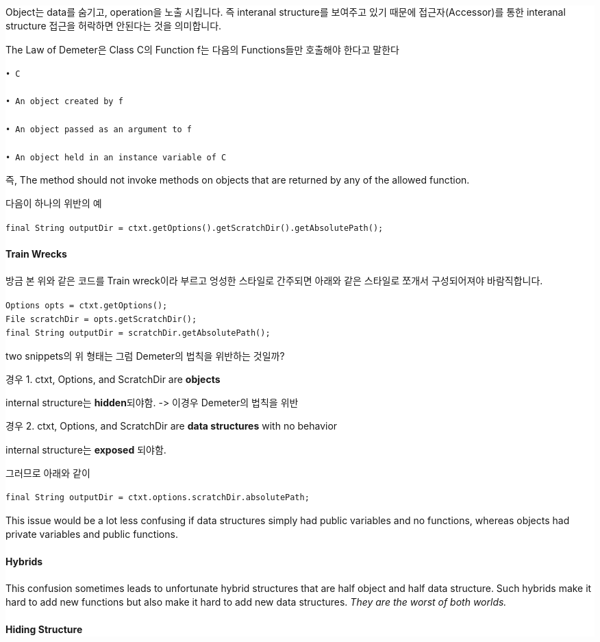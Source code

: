 Object는 data를 숨기고, operation을 노출 시킵니다. 즉 interanal structure를 보여주고 있기 때문에 접근자(Accessor)를 통한 interanal structure 접근을 허락하면 안된다는 것을 의미합니다. 

The Law of Demeter은 Class C의 Function f는 다음의 Functions들만 호출해야 한다고 말한다

```
• C 

• An object created by f

• An object passed as an argument to f 

• An object held in an instance variable of C
```

즉, The method should not invoke methods on objects that are returned by any of the allowed function.

다음이 하나의 위반의 예

```
final String outputDir = ctxt.getOptions().getScratchDir().getAbsolutePath();
```


#### Train Wrecks

방금 본 위와 같은 코드를 Train wreck이라 부르고 엉성한 스타일로 간주되면 아래와 같은 스타일로 쪼개서 구성되어져야 바람직합니다.

```
Options opts = ctxt.getOptions();
File scratchDir = opts.getScratchDir();
final String outputDir = scratchDir.getAbsolutePath();
```
two snippets의 위 형태는 그럼 Demeter의 법칙을 위반하는 것일까?

경우 1. ctxt, Options, and ScratchDir are **objects**

 internal structure는 **hidden**되야함.
 -> 이경우 Demeter의 법칙을 위반

경우 2. ctxt, Options, and ScratchDir are **data structures** with no behavior

 internal structure는 **exposed** 되야함.


 
그러므로 아래와 같이
```
final String outputDir = ctxt.options.scratchDir.absolutePath;
```
This issue would be a lot less confusing if data structures simply had public variables and no functions, whereas objects had private variables and public functions. 

#### Hybrids
This confusion sometimes leads to unfortunate hybrid structures that are half object and half data structure. Such hybrids make it hard to add new functions but also make it hard to add new data structures. *They are the worst of both worlds.*

#### Hiding Structure
